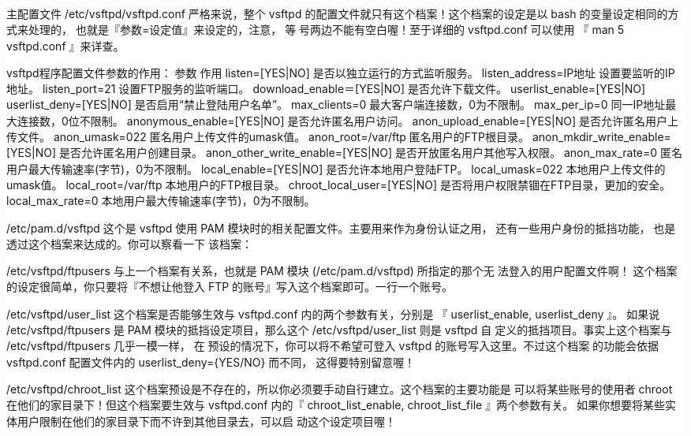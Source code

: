 主配置文件 /etc/vsftpd/vsftpd.conf
严格来说，整个 vsftpd 的配置文件就只有这个档案！这个档案的设定是以 bash
的变量设定相同的方式来处理的， 也就是『参数=设定值』来设定的，注意， 等
号两边不能有空白喔！至于详细的 vsftpd.conf 可以使用 『 man 5
vsftpd.conf 』来详查。


vsftpd程序配置文件参数的作用：
参数	作用
listen=[YES|NO]	是否以独立运行的方式监听服务。
listen_address=IP地址	设置要监听的IP地址。
listen_port=21	设置FTP服务的监听端口。
download_enable＝[YES|NO]	是否允许下载文件。
userlist_enable=[YES|NO]
userlist_deny=[YES|NO]	是否启用“禁止登陆用户名单”。
max_clients=0	最大客户端连接数，0为不限制。
max_per_ip=0	同一IP地址最大连接数，0位不限制。
anonymous_enable=[YES|NO]	是否允许匿名用户访问。
anon_upload_enable=[YES|NO]	是否允许匿名用户上传文件。
anon_umask=022	匿名用户上传文件的umask值。
anon_root=/var/ftp	匿名用户的FTP根目录。
anon_mkdir_write_enable=[YES|NO]	是否允许匿名用户创建目录。
anon_other_write_enable=[YES|NO]	是否开放匿名用户其他写入权限。
anon_max_rate=0	匿名用户最大传输速率(字节)，0为不限制。
local_enable=[YES|NO]	是否允许本地用户登陆FTP。
local_umask=022	本地用户上传文件的umask值。
local_root=/var/ftp	本地用户的FTP根目录。
chroot_local_user=[YES|NO]	是否将用户权限禁锢在FTP目录，更加的安全。
local_max_rate=0	本地用户最大传输速率(字节)，0为不限制。


/etc/pam.d/vsftpd
这个是 vsftpd 使用 PAM 模块时的相关配置文件。主要用来作为身份认证之用，
还有一些用户身份的抵挡功能， 也是透过这个档案来达成的。你可以察看一下
该档案：

/etc/vsftpd/ftpusers
与上一个档案有关系，也就是 PAM 模块 (/etc/pam.d/vsftpd) 所指定的那个无
法登入的用户配置文件啊！ 这个档案的设定很简单，你只要将『不想让他登入
FTP 的账号』写入这个档案即可。一行一个账号。

/etc/vsftpd/user_list
这个档案是否能够生效与 vsftpd.conf 内的两个参数有关，分别是
『 userlist_enable, userlist_deny 』。 如果说 /etc/vsftpd/ftpusers 是
PAM 模块的抵挡设定项目，那么这个 /etc/vsftpd/user_list 则是 vsftpd 自
定义的抵挡项目。事实上这个档案与 /etc/vsftpd/ftpusers 几乎一模一样， 在
预设的情况下，你可以将不希望可登入 vsftpd 的账号写入这里。不过这个档案
的功能会依据 vsftpd.conf 配置文件内的 userlist_deny={YES/NO} 而不同，
这得要特别留意喔！

/etc/vsftpd/chroot_list
这个档案预设是不存在的，所以你必须要手动自行建立。这个档案的主要功能是
可以将某些账号的使用者 chroot 在他们的家目录下！但这个档案要生效与
vsftpd.conf 内的『 chroot_list_enable, chroot_list_file 』两个参数有关。
如果你想要将某些实体用户限制在他们的家目录下而不许到其他目录去，可以启
动这个设定项目喔！
